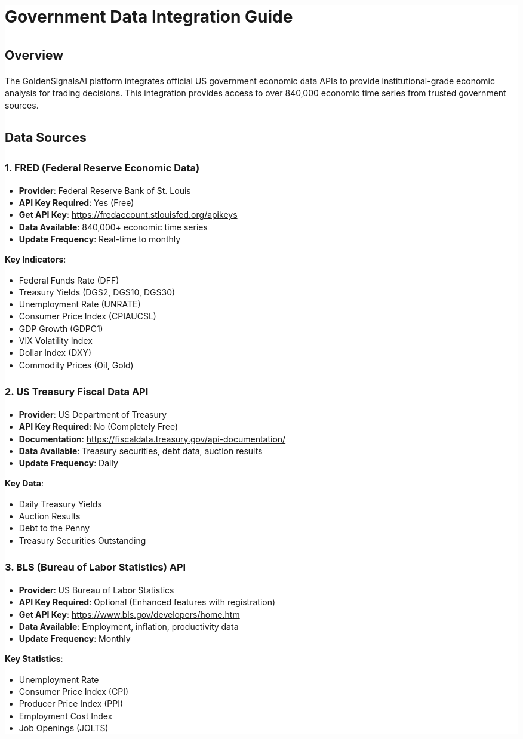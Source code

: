 # Government Data Integration Guide

## Overview

The GoldenSignalsAI platform integrates official US government economic data APIs to provide institutional-grade economic analysis for trading decisions. This integration provides access to over 840,000 economic time series from trusted government sources.

## Data Sources

### 1. FRED (Federal Reserve Economic Data)
- **Provider**: Federal Reserve Bank of St. Louis
- **API Key Required**: Yes (Free)
- **Get API Key**: https://fredaccount.stlouisfed.org/apikeys
- **Data Available**: 840,000+ economic time series
- **Update Frequency**: Real-time to monthly

**Key Indicators**:
- Federal Funds Rate (DFF)
- Treasury Yields (DGS2, DGS10, DGS30)
- Unemployment Rate (UNRATE)
- Consumer Price Index (CPIAUCSL)
- GDP Growth (GDPC1)
- VIX Volatility Index
- Dollar Index (DXY)
- Commodity Prices (Oil, Gold)

### 2. US Treasury Fiscal Data API
- **Provider**: US Department of Treasury
- **API Key Required**: No (Completely Free)
- **Documentation**: https://fiscaldata.treasury.gov/api-documentation/
- **Data Available**: Treasury securities, debt data, auction results
- **Update Frequency**: Daily

**Key Data**:
- Daily Treasury Yields
- Auction Results
- Debt to the Penny
- Treasury Securities Outstanding

### 3. BLS (Bureau of Labor Statistics) API
- **Provider**: US Bureau of Labor Statistics
- **API Key Required**: Optional (Enhanced features with registration)
- **Get API Key**: https://www.bls.gov/developers/home.htm
- **Data Available**: Employment, inflation, productivity data
- **Update Frequency**: Monthly

**Key Statistics**:
- Unemployment Rate
- Consumer Price Index (CPI)
- Producer Price Index (PPI)
- Employment Cost Index
- Job Openings (JOLTS)
